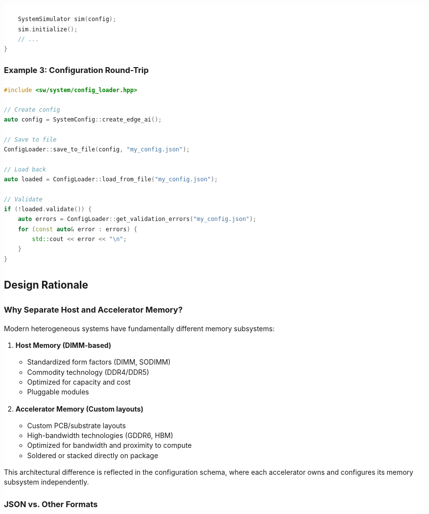 ```cpp

    SystemSimulator sim(config);
    sim.initialize();
    // ...
}
```

### Example 3: Configuration Round-Trip

```cpp
#include <sw/system/config_loader.hpp>

// Create config
auto config = SystemConfig::create_edge_ai();

// Save to file
ConfigLoader::save_to_file(config, "my_config.json");

// Load back
auto loaded = ConfigLoader::load_from_file("my_config.json");

// Validate
if (!loaded.validate()) {
    auto errors = ConfigLoader::get_validation_errors("my_config.json");
    for (const auto& error : errors) {
        std::cout << error << "\n";
    }
}
```

## Design Rationale

### Why Separate Host and Accelerator Memory?

Modern heterogeneous systems have fundamentally different memory subsystems:

1. **Host Memory (DIMM-based)**
   - Standardized form factors (DIMM, SODIMM)
   - Commodity technology (DDR4/DDR5)
   - Optimized for capacity and cost
   - Pluggable modules

2. **Accelerator Memory (Custom layouts)**
   - Custom PCB/substrate layouts
   - High-bandwidth technologies (GDDR6, HBM)
   - Optimized for bandwidth and proximity to compute
   - Soldered or stacked directly on package

This architectural difference is reflected in the configuration schema, where each accelerator owns and configures its memory subsystem independently.

### JSON vs. Other Formats
